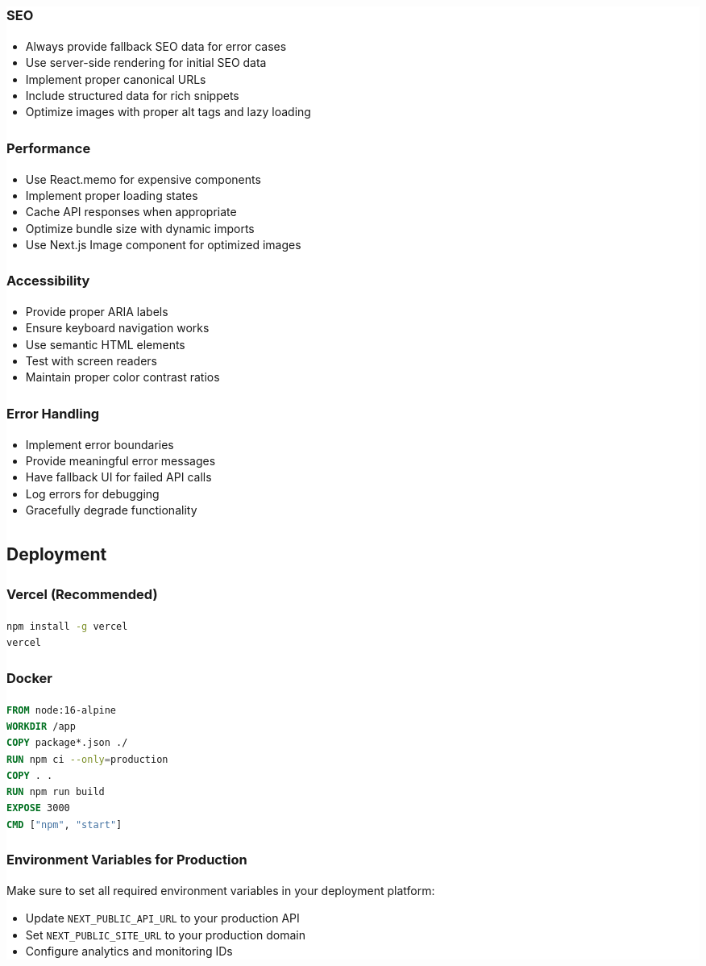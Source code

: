 ### SEO
- Always provide fallback SEO data for error cases
- Use server-side rendering for initial SEO data
- Implement proper canonical URLs
- Include structured data for rich snippets
- Optimize images with proper alt tags and lazy loading

### Performance
- Use React.memo for expensive components
- Implement proper loading states
- Cache API responses when appropriate
- Optimize bundle size with dynamic imports
- Use Next.js Image component for optimized images

### Accessibility
- Provide proper ARIA labels
- Ensure keyboard navigation works
- Use semantic HTML elements
- Test with screen readers
- Maintain proper color contrast ratios

### Error Handling
- Implement error boundaries
- Provide meaningful error messages
- Have fallback UI for failed API calls
- Log errors for debugging
- Gracefully degrade functionality

## Deployment

### Vercel (Recommended)
```bash
npm install -g vercel
vercel
```

### Docker
```dockerfile
FROM node:16-alpine
WORKDIR /app
COPY package*.json ./
RUN npm ci --only=production
COPY . .
RUN npm run build
EXPOSE 3000
CMD ["npm", "start"]
```

### Environment Variables for Production
Make sure to set all required environment variables in your deployment platform:
- Update `NEXT_PUBLIC_API_URL` to your production API
- Set `NEXT_PUBLIC_SITE_URL` to your production domain
- Configure analytics and monitoring IDs
